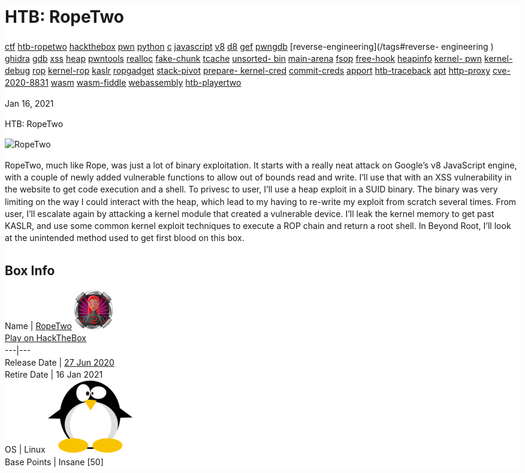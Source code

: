 # HTB: RopeTwo

[ctf](/tags#ctf ) [htb-ropetwo](/tags#htb-ropetwo )
[hackthebox](/tags#hackthebox ) [pwn](/tags#pwn ) [python](/tags#python )
[c](/tags#c ) [javascript](/tags#javascript ) [v8](/tags#v8 ) [d8](/tags#d8 )
[gef](/tags#gef ) [pwngdb](/tags#pwngdb ) [reverse-engineering](/tags#reverse-
engineering ) [ghidra](/tags#ghidra ) [gdb](/tags#gdb ) [xss](/tags#xss )
[heap](/tags#heap ) [pwntools](/tags#pwntools ) [realloc](/tags#realloc )
[fake-chunk](/tags#fake-chunk ) [tcache](/tags#tcache ) [unsorted-
bin](/tags#unsorted-bin ) [main-arena](/tags#main-arena ) [fsop](/tags#fsop )
[free-hook](/tags#free-hook ) [heapinfo](/tags#heapinfo ) [kernel-
pwn](/tags#kernel-pwn ) [kernel-debug](/tags#kernel-debug ) [rop](/tags#rop )
[kernel-rop](/tags#kernel-rop ) [kaslr](/tags#kaslr )
[ropgadget](/tags#ropgadget ) [stack-pivot](/tags#stack-pivot ) [prepare-
kernel-cred](/tags#prepare-kernel-cred ) [commit-creds](/tags#commit-creds )
[apport](/tags#apport ) [htb-traceback](/tags#htb-traceback ) [apt](/tags#apt
) [http-proxy](/tags#http-proxy ) [cve-2020-8831](/tags#cve-2020-8831 )
[wasm](/tags#wasm ) [wasm-fiddle](/tags#wasm-fiddle )
[webassembly](/tags#webassembly ) [htb-playertwo](/tags#htb-playertwo )  
  
Jan 16, 2021

HTB: RopeTwo

![RopeTwo](https://0xdfimages.gitlab.io/img/ropetwo-cover.png)

RopeTwo, much like Rope, was just a lot of binary exploitation. It starts with
a really neat attack on Google’s v8 JavaScript engine, with a couple of newly
added vulnerable functions to allow out of bounds read and write. I’ll use
that with an XSS vulnerability in the website to get code execution and a
shell. To privesc to user, I’ll use a heap exploit in a SUID binary. The
binary was very limiting on the way I could interact with the heap, which lead
to my having to re-write my exploit from scratch several times. From user,
I’ll escalate again by attacking a kernel module that created a vulnerable
device. I’ll leak the kernel memory to get past KASLR, and use some common
kernel exploit techniques to execute a ROP chain and return a root shell. In
Beyond Root, I’ll look at the unintended method used to get first blood on
this box.

## Box Info

Name | [RopeTwo](https://hacktheboxltd.sjv.io/g1jVD9?u=https%3A%2F%2Fapp.hackthebox.com%2Fmachines%2Fropetwo) [ ![RopeTwo](../img/box-ropetwo.png)](https://hacktheboxltd.sjv.io/g1jVD9?u=https%3A%2F%2Fapp.hackthebox.com%2Fmachines%2Fropetwo)  
[Play on
HackTheBox](https://hacktheboxltd.sjv.io/g1jVD9?u=https%3A%2F%2Fapp.hackthebox.com%2Fmachines%2Fropetwo)  
---|---  
Release Date | [27 Jun 2020](https://twitter.com/hackthebox_eu/status/1276143645431943169)  
Retire Date | 16 Jan 2021  
OS | Linux ![Linux](../img/Linux.png)  
Base Points | Insane [50]  